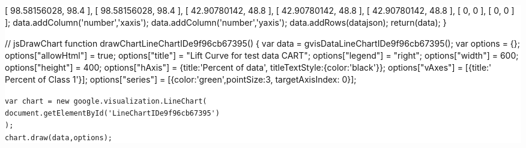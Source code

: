 [
98.58156028,
98.4
],
[
98.58156028,
98.4
],
[
42.90780142,
48.8
],
[
42.90780142,
48.8
],
[
42.90780142,
48.8
],
[
0,
0
],
[
0,
0
] 
];
data.addColumn('number','xaxis');
data.addColumn('number','yaxis');
data.addRows(datajson);
return(data);
}
 
// jsDrawChart
function drawChartLineChartIDe9f96cb67395() {
var data = gvisDataLineChartIDe9f96cb67395();
var options = {};
options["allowHtml"] = true;
options["title"] = "Lift Curve for test data CART";
options["legend"] = "right";
options["width"] = 600;
options["height"] = 400;
options["hAxis"] = {title:'Percent of data', titleTextStyle:{color:'black'}};
options["vAxes"] = [{title:' Percent of Class 1'}];
options["series"] = [{color:'green',pointSize:3, targetAxisIndex: 0}];

    var chart = new google.visualization.LineChart(
    document.getElementById('LineChartIDe9f96cb67395')
    );
    chart.draw(data,options);
    